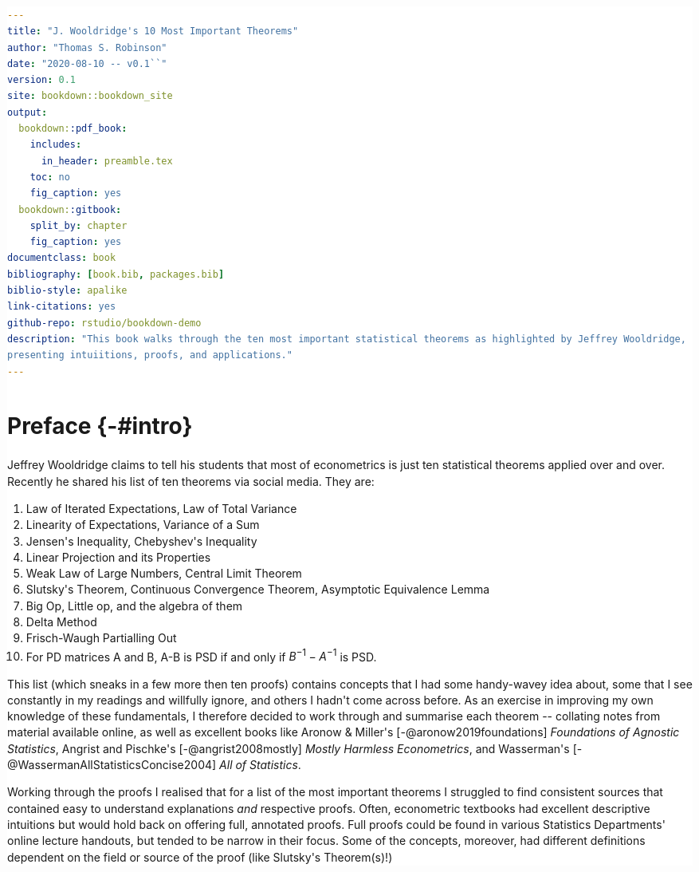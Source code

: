 ```yaml
--- 
title: "J. Wooldridge's 10 Most Important Theorems"
author: "Thomas S. Robinson"
date: "2020-08-10 -- v0.1``"
version: 0.1
site: bookdown::bookdown_site
output: 
  bookdown::pdf_book:
    includes:
      in_header: preamble.tex
    toc: no
    fig_caption: yes
  bookdown::gitbook:
    split_by: chapter
    fig_caption: yes
documentclass: book
bibliography: [book.bib, packages.bib]
biblio-style: apalike
link-citations: yes
github-repo: rstudio/bookdown-demo
description: "This book walks through the ten most important statistical theorems as highlighted by Jeffrey Wooldridge, presenting intuiitions, proofs, and applications."
---
```


# Preface {-#intro}

Jeffrey Wooldridge claims to tell his students that most of econometrics is just ten statistical theorems applied over and over. Recently he shared his list of ten theorems via social media. They are:

1. Law of Iterated Expectations, Law of Total Variance
2. Linearity of Expectations, Variance of a Sum
3. Jensen's Inequality, Chebyshev's Inequality
4. Linear Projection and its Properties
5. Weak Law of Large Numbers, Central Limit Theorem
6. Slutsky's Theorem, Continuous Convergence Theorem, Asymptotic Equivalence Lemma
7. Big Op, Little op, and the algebra of them
8. Delta Method
9. Frisch-Waugh Partialling Out
10. For PD matrices A and B, A-B is PSD if and only if $B^{-1} - A^{-1}$ is PSD.

This list (which sneaks in a few more then ten proofs) contains concepts that I had some handy-wavey idea about, some that I see constantly in my readings and willfully ignore, and others I hadn't come across before. As an exercise in improving my own knowledge of these fundamentals, I therefore decided to work through and summarise each theorem -- collating notes from material available online, as well as excellent books like Aronow & Miller's [-@aronow2019foundations] *Foundations of Agnostic Statistics*, Angrist and Pischke's [-@angrist2008mostly] *Mostly Harmless Econometrics*, and Wasserman's [-@WassermanAllStatisticsConcise2004] *All of Statistics*.

Working through the proofs I realised that for a list of the most important theorems I struggled to find consistent sources that contained easy to understand explanations *and* respective proofs. Often, econometric textbooks had excellent descriptive intuitions but would hold back on offering full, annotated proofs. Full proofs could be found in various Statistics Departments' online lecture handouts, but tended to be narrow in their focus. Some of the concepts, moreover, had different definitions dependent on the field or source of the proof (like Slutsky's Theorem(s)!)


[^secnote]: *Citation* Based on [lecture notes](https://www.uio.no/studier/emner/sv/oekonomi/ECON4160/h13/undervisningsmateriale/lnote1h13-.pdf) from the University of Oslo's ``Econometrics -- Modelling and Systems Estimation" course (author attribution unclear), and @davidson2004econometric.}
[^secnote2]: *Citation*: Adapted from York University, Canada's [wiki for statistical consulting](http://scs.math.yorku.ca/index.php/Statistics:_Frisch-Waugh-Lovell_and_GLS/Proof_of_the_FWL_for_OLS).